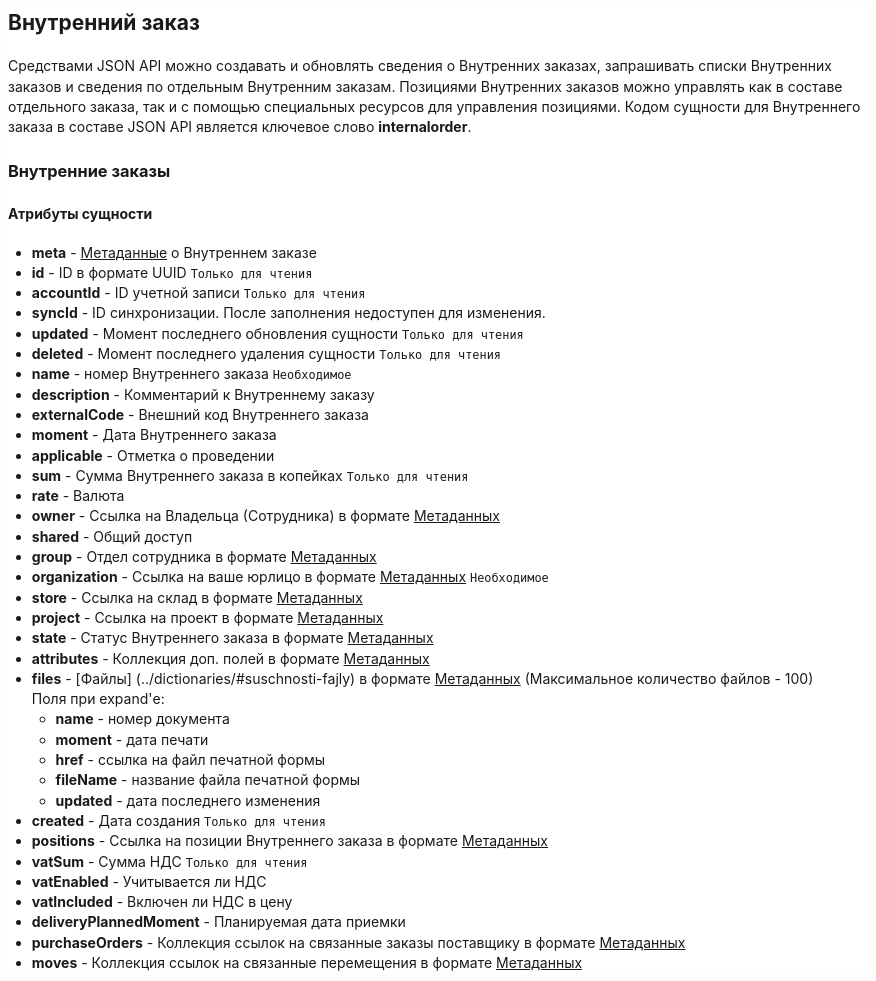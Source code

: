## Внутренний заказ
Средствами JSON API можно создавать и обновлять сведения о Внутренних заказах, запрашивать списки Внутренних заказов и сведения по отдельным Внутренним заказам. Позициями Внутренних заказов можно управлять как в составе отдельного заказа, так и с помощью специальных ресурсов для управления позициями. Кодом сущности для Внутреннего заказа в составе JSON API является ключевое слово **internalorder**.

### Внутренние заказы 
#### Атрибуты сущности
+ **meta** - [Метаданные](../#mojsklad-json-api-obschie-swedeniq-metadannye) о Внутреннем заказе
+ **id** - ID в формате UUID `Только для чтения`
+ **accountId** - ID учетной записи `Только для чтения`
+ **syncId** - ID синхронизации. После заполнения недоступен для изменения.
+ **updated** - Момент последнего обновления сущности `Только для чтения`
+ **deleted** - Момент последнего удаления сущности `Только для чтения`
+ **name** - номер Внутреннего заказа `Необходимое`
+ **description** - Комментарий к Внутреннему заказу
+ **externalCode** - Внешний код Внутреннего заказа
+ **moment** - Дата Внутреннего заказа
+ **applicable** - Отметка о проведении
+ **sum** - Сумма Внутреннего заказа в копейках `Только для чтения`
+ **rate** - Валюта
+ **owner** - Ссылка на Владельца (Сотрудника) в формате [Метаданных](../#mojsklad-json-api-obschie-swedeniq-metadannye)
+ **shared** - Общий доступ
+ **group** - Отдел сотрудника в формате [Метаданных](../#mojsklad-json-api-obschie-swedeniq-metadannye)
+ **organization** - Ссылка на ваше юрлицо в формате [Метаданных](../#mojsklad-json-api-obschie-swedeniq-metadannye) `Необходимое`
+ **store** - Ссылка на склад в формате [Метаданных](../#mojsklad-json-api-obschie-swedeniq-metadannye)
+ **project** - Ссылка на проект в формате [Метаданных](../#mojsklad-json-api-obschie-swedeniq-metadannye)
+ **state** - Статус Внутреннего заказа в формате [Метаданных](../#mojsklad-json-api-obschie-swedeniq-metadannye)
+ **attributes** - Коллекция доп. полей в формате [Метаданных](../#mojsklad-json-api-obschie-swedeniq-metadannye)
+ **files** - [Файлы] (../dictionaries/#suschnosti-fajly) в формате [Метаданных](../#mojsklad-json-api-obschie-swedeniq-metadannye) (Максимальное количество файлов - 100)
<br>Поля при expand'е:</br>
  - **name** - номер документа
  - **moment** - дата печати
  - **href** - ссылка на файл печатной формы
  - **fileName** - название файла печатной формы
  - **updated** - дата последнего изменения
+ **created** - Дата создания `Только для чтения`
+ **positions** - Ссылка на позиции Внутреннего заказа в формате [Метаданных](../#mojsklad-json-api-obschie-swedeniq-metadannye)
+ **vatSum** - Сумма НДС `Только для чтения`
+ **vatEnabled** - Учитывается ли НДС
+ **vatIncluded** - Включен ли НДС в цену
+ **deliveryPlannedMoment** - Планируемая дата приемки
+ **purchaseOrders** - Коллекция ссылок на связанные заказы поставщику в формате [Метаданных](../#mojsklad-json-api-obschie-swedeniq-metadannye)
+ **moves** - Коллекция ссылок на связанные перемещения в формате [Метаданных](../#mojsklad-json-api-obschie-swedeniq-metadannye)
